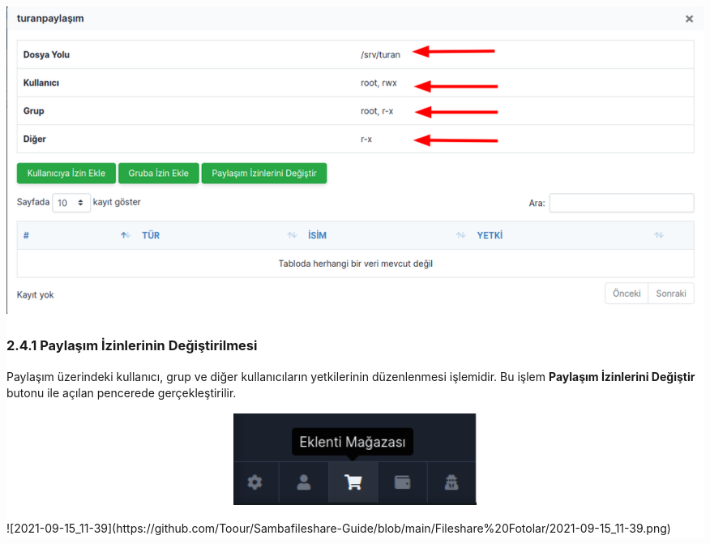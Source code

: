 ![2021-09-15_11-29](https://github.com/Toour/Sambafileshare-Guide/blob/main/Fileshare%20Fotolar/2021-09-15_11-29.png)
<br>

### 2.4.1 Paylaşım İzinlerinin Değiştirilmesi
Paylaşım üzerindeki kullanıcı, grup ve diğer kullanıcıların yetkilerinin düzenlenmesi işlemidir. Bu işlem **Paylaşım İzinlerini Değiştir** butonu ile açılan pencerede gerçekleştirilir.<br>

<p align="center">
<img src="https://github.com/Toour/Sambafileshare-Guide/blob/main/Fileshare%20Fotolar/2021-09-14_15-25.png" width=300>      
</p>
![2021-09-15_11-39](https://github.com/Toour/Sambafileshare-Guide/blob/main/Fileshare%20Fotolar/2021-09-15_11-39.png)
<br>
